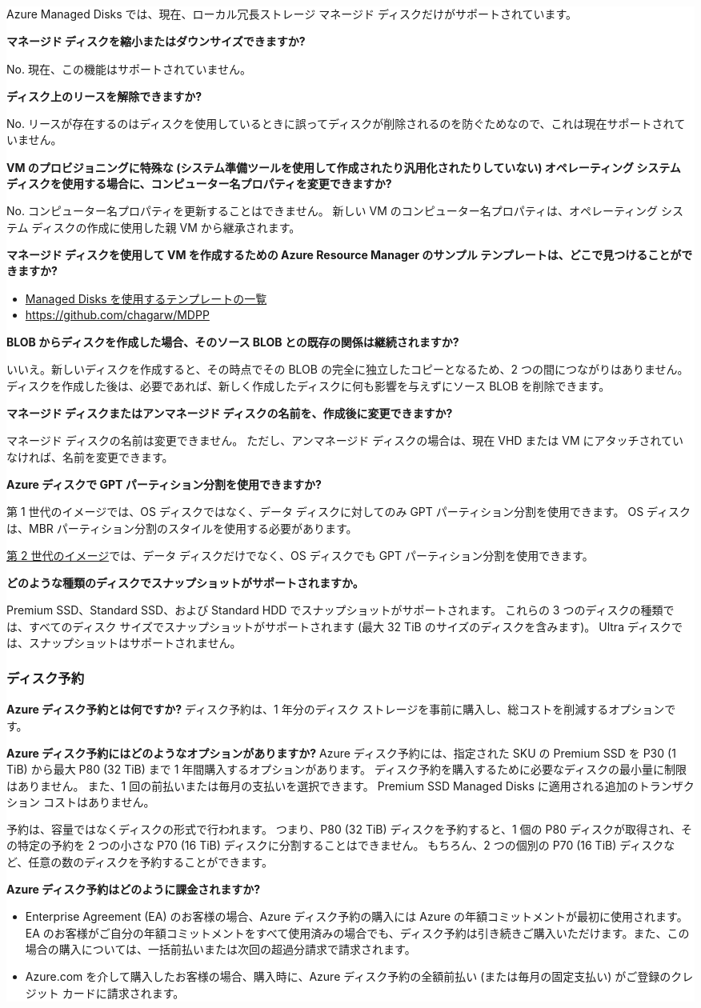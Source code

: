 Azure Managed Disks では、現在、ローカル冗長ストレージ マネージド ディスクだけがサポートされています。

**マネージド ディスクを縮小またはダウンサイズできますか?**

No. 現在、この機能はサポートされていません。

**ディスク上のリースを解除できますか?**

No. リースが存在するのはディスクを使用しているときに誤ってディスクが削除されるのを防ぐためなので、これは現在サポートされていません。

**VM のプロビジョニングに特殊な (システム準備ツールを使用して作成されたり汎用化されたりしていない) オペレーティング システム ディスクを使用する場合に、コンピューター名プロパティを変更できますか?**

No. コンピューター名プロパティを更新することはできません。 新しい VM のコンピューター名プロパティは、オペレーティング システム ディスクの作成に使用した親 VM から継承されます。 

**マネージド ディスクを使用して VM を作成するための Azure Resource Manager のサンプル テンプレートは、どこで見つけることができますか?**
* [Managed Disks を使用するテンプレートの一覧](https://github.com/Azure/azure-quickstart-templates/blob/master/managed-disk-support-list.md)
* https://github.com/chagarw/MDPP

**BLOB からディスクを作成した場合、そのソース BLOB との既存の関係は継続されますか?**

いいえ。新しいディスクを作成すると、その時点でその BLOB の完全に独立したコピーとなるため、2 つの間につながりはありません。 ディスクを作成した後は、必要であれば、新しく作成したディスクに何も影響を与えずにソース BLOB を削除できます。

**マネージド ディスクまたはアンマネージド ディスクの名前を、作成後に変更できますか?**

マネージド ディスクの名前は変更できません。 ただし、アンマネージド ディスクの場合は、現在 VHD または VM にアタッチされていなければ、名前を変更できます。

**Azure ディスクで GPT パーティション分割を使用できますか?**

第 1 世代のイメージでは、OS ディスクではなく、データ ディスクに対してのみ GPT パーティション分割を使用できます。 OS ディスクは、MBR パーティション分割のスタイルを使用する必要があります。

[第 2 世代のイメージ](https://docs.microsoft.com/azure/virtual-machines/linux/generation-2)では、データ ディスクだけでなく、OS ディスクでも GPT パーティション分割を使用できます。

**どのような種類のディスクでスナップショットがサポートされますか。**

Premium SSD、Standard SSD、および Standard HDD でスナップショットがサポートされます。 これらの 3 つのディスクの種類では、すべてのディスク サイズでスナップショットがサポートされます (最大 32 TiB のサイズのディスクを含みます)。 Ultra ディスクでは、スナップショットはサポートされません。

### <a name="disk-reservation"></a>ディスク予約

**Azure ディスク予約とは何ですか?**
ディスク予約は、1 年分のディスク ストレージを事前に購入し、総コストを削減するオプションです。

**Azure ディスク予約にはどのようなオプションがありますか?**
Azure ディスク予約には、指定された SKU の Premium SSD を P30 (1 TiB) から最大 P80 (32 TiB) まで 1 年間購入するオプションがあります。 ディスク予約を購入するために必要なディスクの最小量に制限はありません。 また、1 回の前払いまたは毎月の支払いを選択できます。 Premium SSD Managed Disks に適用される追加のトランザクション コストはありません。

予約は、容量ではなくディスクの形式で行われます。 つまり、P80 (32 TiB) ディスクを予約すると、1 個の P80 ディスクが取得され、その特定の予約を 2 つの小さな P70 (16 TiB) ディスクに分割することはできません。 もちろん、2 つの個別の P70 (16 TiB) ディスクなど、任意の数のディスクを予約することができます。

**Azure ディスク予約はどのように課金されますか?**
- Enterprise Agreement (EA) のお客様の場合、Azure ディスク予約の購入には Azure の年額コミットメントが最初に使用されます。 EA のお客様がご自分の年額コミットメントをすべて使用済みの場合でも、ディスク予約は引き続きご購入いただけます。また、この場合の購入については、一括前払いまたは次回の超過分請求で請求されます。

- Azure.com を介して購入したお客様の場合、購入時に、Azure ディスク予約の全額前払い (または毎月の固定支払い) がご登録のクレジット カードに請求されます。
